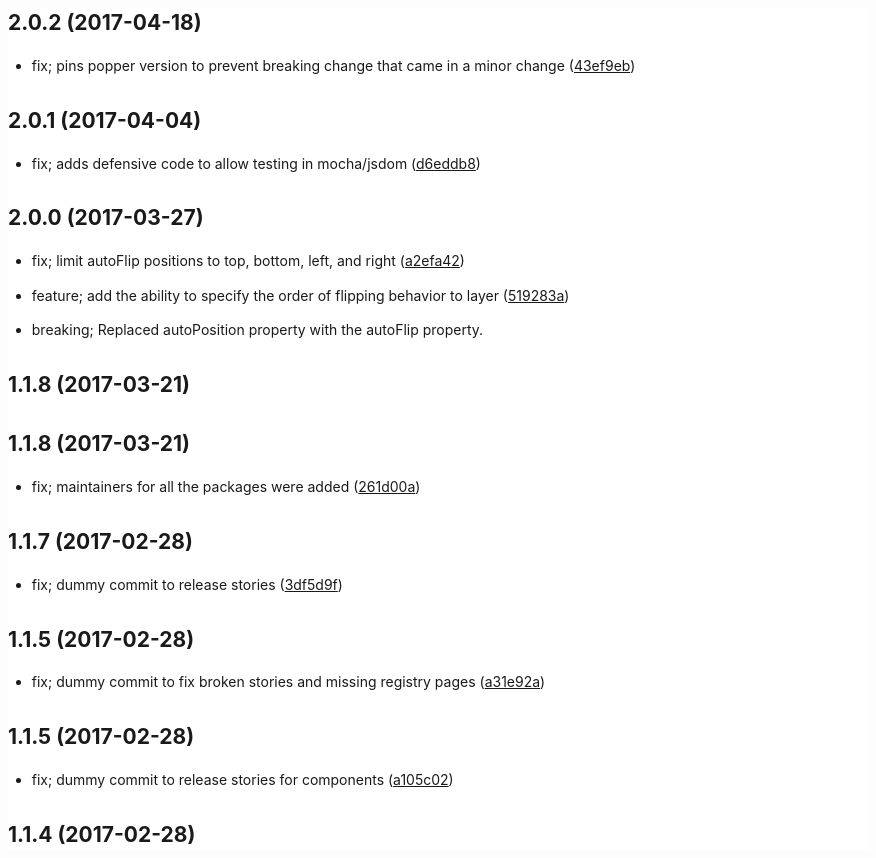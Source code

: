 ## 2.0.2 (2017-04-18)


* fix; pins popper version to prevent breaking change that came in a minor change ([43ef9eb](https://bitbucket.org/atlassian/atlaskit/commits/43ef9eb))

## 2.0.1 (2017-04-04)


* fix; adds defensive code to allow testing in mocha/jsdom ([d6eddb8](https://bitbucket.org/atlassian/atlaskit/commits/d6eddb8))

## 2.0.0 (2017-03-27)


* fix; limit autoFlip positions to top, bottom, left, and right ([a2efa42](https://bitbucket.org/atlassian/atlaskit/commits/a2efa42))


* feature; add the ability to specify the order of flipping behavior to layer ([519283a](https://bitbucket.org/atlassian/atlaskit/commits/519283a))


* breaking; Replaced autoPosition property with the autoFlip property.

## 1.1.8 (2017-03-21)

## 1.1.8 (2017-03-21)


* fix; maintainers for all the packages were added ([261d00a](https://bitbucket.org/atlassian/atlaskit/commits/261d00a))

## 1.1.7 (2017-02-28)


* fix; dummy commit to release stories ([3df5d9f](https://bitbucket.org/atlassian/atlaskit/commits/3df5d9f))

## 1.1.5 (2017-02-28)


* fix; dummy commit to fix broken stories and missing registry pages ([a31e92a](https://bitbucket.org/atlassian/atlaskit/commits/a31e92a))

## 1.1.5 (2017-02-28)


* fix; dummy commit to release stories for components ([a105c02](https://bitbucket.org/atlassian/atlaskit/commits/a105c02))

## 1.1.4 (2017-02-28)
